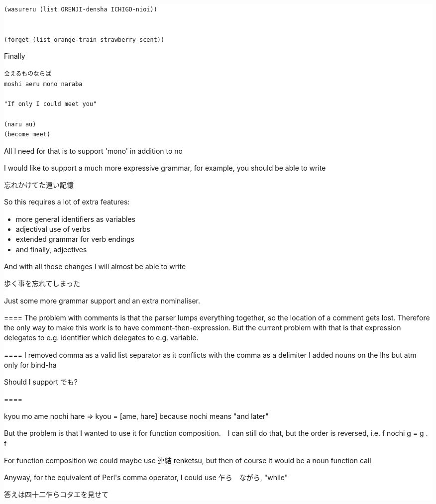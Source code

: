 	(wasureru (list ORENJI-densha ICHIGO-nioi))


	(forget (list orange-train strawberry-scent))


Finally

	会えるものならば
	moshi aeru mono naraba

	"If only I could meet you"
	
	(naru au)
	(become meet)

All I need for that is to support 'mono' in addition to no	
	

I would like to support a much more expressive grammar,  for example, you should be able to write

忘れかけてた遠い記憶

So this requires a lot of extra features:
- more general identifiers as variables
- adjectival use of verbs
- extended grammar for verb endings
- and finally, adjectives

And with all those changes I will almost be able to write

歩く事を忘れてしまった

Just some more grammar support and an extra nominaliser. 

====
The problem with comments is that the parser lumps everything together, so the location of a comment gets lost.
Therefore the only way to make this work is to have comment-then-expression.
But the current problem with that is that expression delegates to e.g. identifier which delegates to e.g. variable. 

====
I removed comma as a valid list separator as it conflicts with the comma as a delimiter
I added nouns on the lhs but atm only for bind-ha

Should I support でも?

====

kyou mo ame nochi hare => kyou = [ame, hare] because nochi means "and later"

But the problem is that I wanted to use it for function composition.　I can still do that, but the order is reversed, i.e. f nochi g = g . f

For function composition we could maybe use 連結 renketsu, but then of course it would be a noun function call


Anyway, for the equivalent of Perl's comma operator, I could use 乍ら　ながら, "while"

答えは四十二乍らコタエを見せて
